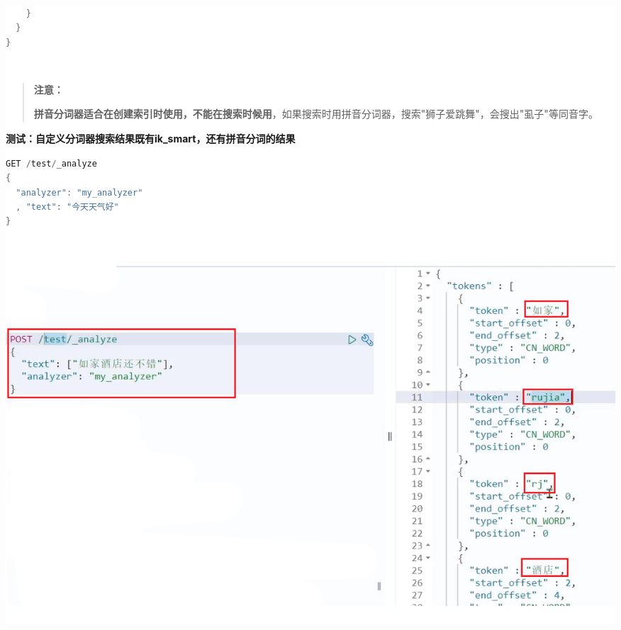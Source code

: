 ```java
    }
  }
}
```

![点击并拖拽以移动](data:image/gif;base64,R0lGODlhAQABAPABAP///wAAACH5BAEKAAAALAAAAAABAAEAAAICRAEAOw==)



> **注意：**
>
> **拼音分词器适合在创建索引时使用，不能在搜索时候用**，如果搜索时用拼音分词器，搜索"狮子爱跳舞"，会搜出"虱子"等同音字。

**测试：自定义分词器搜索结果既有ik_smart，还有拼音分词的结果**

```java
GET /test/_analyze
{
  "analyzer": "my_analyzer"
  , "text": "今天天气好"
}
```

![点击并拖拽以移动](data:image/gif;base64,R0lGODlhAQABAPABAP///wAAACH5BAEKAAAALAAAAAABAAEAAAICRAEAOw==)



![image-20210723211829150](ElasticSearch基础3——聚合、补全、集群。黑马旅游检索高亮+自定义分词器+自动补全+前后端消息同步.assets/d915218ef3a3c2735a717473e4606cad.png)![点击并拖拽以移动](data:image/gif;base64,R0lGODlhAQABAPABAP///wAAACH5BAEKAAAALAAAAAABAAEAAAICRAEAOw==)

